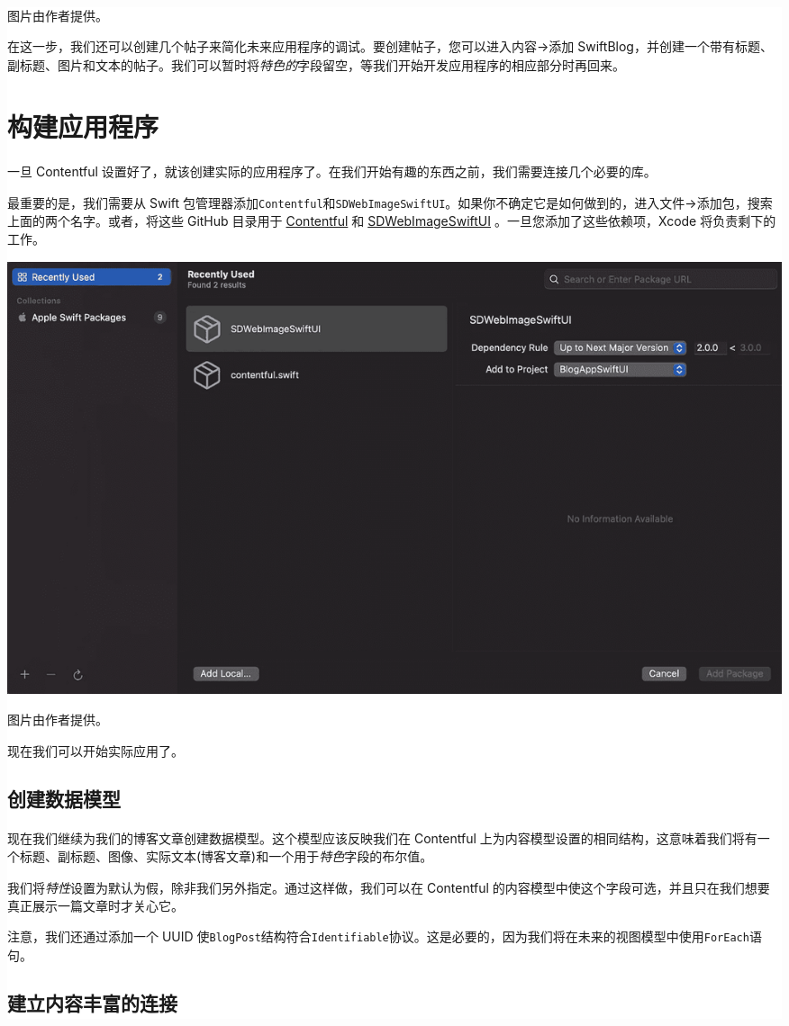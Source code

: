 图片由作者提供。

在这一步，我们还可以创建几个帖子来简化未来应用程序的调试。要创建帖子，您可以进入内容→添加 SwiftBlog，并创建一个带有标题、副标题、图片和文本的帖子。我们可以暂时将*特色的*字段留空，等我们开始开发应用程序的相应部分时再回来。

# 构建应用程序

一旦 Contentful 设置好了，就该创建实际的应用程序了。在我们开始有趣的东西之前，我们需要连接几个必要的库。

最重要的是，我们需要从 Swift 包管理器添加`Contentful`和`SDWebImageSwiftUI`。如果你不确定它是如何做到的，进入文件→添加包，搜索上面的两个名字。或者，将这些 GitHub 目录用于 [Contentful](https://github.com/contentful/contentful.swift.git) 和 [SDWebImageSwiftUI](https://github.com/SDWebImage/SDWebImageSwiftUI.git) 。一旦您添加了这些依赖项，Xcode 将负责剩下的工作。

![](img/3edf609065e19aac5e482993ef8453c3.png)

图片由作者提供。

现在我们可以开始实际应用了。

## 创建数据模型

现在我们继续为我们的博客文章创建数据模型。这个模型应该反映我们在 Contentful 上为内容模型设置的相同结构，这意味着我们将有一个标题、副标题、图像、实际文本(博客文章)和一个用于*特色*字段的布尔值。

我们将*特性*设置为默认为假，除非我们另外指定。通过这样做，我们可以在 Contentful 的内容模型中使这个字段可选，并且只在我们想要真正展示一篇文章时才关心它。

注意，我们还通过添加一个 UUID 使`BlogPost`结构符合`Identifiable`协议。这是必要的，因为我们将在未来的视图模型中使用`ForEach`语句。

## 建立内容丰富的连接
